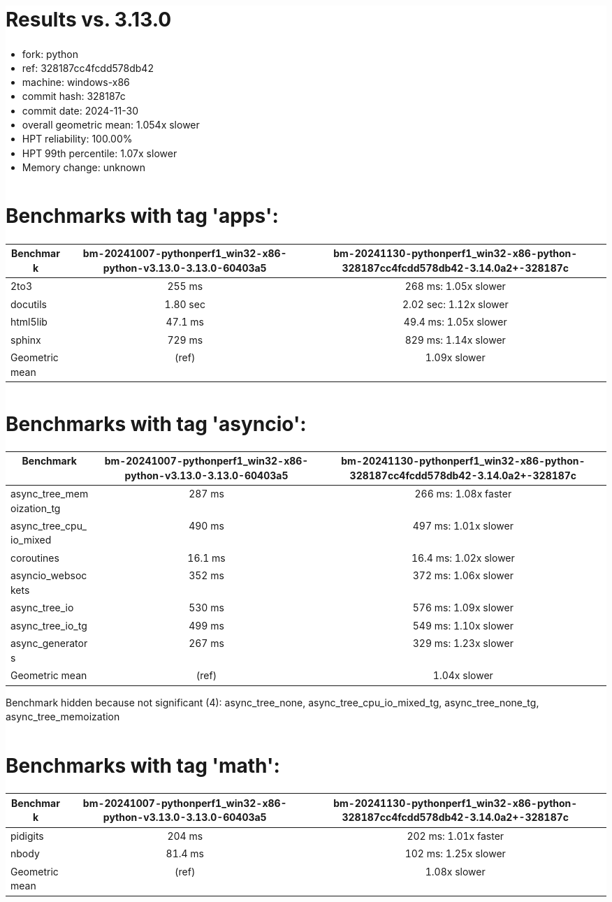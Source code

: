 # Results vs. 3.13.0

- fork: python
- ref: 328187cc4fcdd578db42
- machine: windows-x86
- commit hash: 328187c
- commit date: 2024-11-30
- overall geometric mean: 1.054x slower
- HPT reliability: 100.00%
- HPT 99th percentile: 1.07x slower
- Memory change: unknown

Benchmarks with tag 'apps':
===========================

| Benchmark      | bm-20241007-pythonperf1_win32-x86-python-v3.13.0-3.13.0-60403a5 | bm-20241130-pythonperf1_win32-x86-python-328187cc4fcdd578db42-3.14.0a2+-328187c |
|----------------|:---------------------------------------------------------------:|:-------------------------------------------------------------------------------:|
| 2to3           | 255 ms                                                          | 268 ms: 1.05x slower                                                            |
| docutils       | 1.80 sec                                                        | 2.02 sec: 1.12x slower                                                          |
| html5lib       | 47.1 ms                                                         | 49.4 ms: 1.05x slower                                                           |
| sphinx         | 729 ms                                                          | 829 ms: 1.14x slower                                                            |
| Geometric mean | (ref)                                                           | 1.09x slower                                                                    |

Benchmarks with tag 'asyncio':
==============================

| Benchmark                 | bm-20241007-pythonperf1_win32-x86-python-v3.13.0-3.13.0-60403a5 | bm-20241130-pythonperf1_win32-x86-python-328187cc4fcdd578db42-3.14.0a2+-328187c |
|---------------------------|:---------------------------------------------------------------:|:-------------------------------------------------------------------------------:|
| async_tree_memoization_tg | 287 ms                                                          | 266 ms: 1.08x faster                                                            |
| async_tree_cpu_io_mixed   | 490 ms                                                          | 497 ms: 1.01x slower                                                            |
| coroutines                | 16.1 ms                                                         | 16.4 ms: 1.02x slower                                                           |
| asyncio_websockets        | 352 ms                                                          | 372 ms: 1.06x slower                                                            |
| async_tree_io             | 530 ms                                                          | 576 ms: 1.09x slower                                                            |
| async_tree_io_tg          | 499 ms                                                          | 549 ms: 1.10x slower                                                            |
| async_generators          | 267 ms                                                          | 329 ms: 1.23x slower                                                            |
| Geometric mean            | (ref)                                                           | 1.04x slower                                                                    |

Benchmark hidden because not significant (4): async_tree_none, async_tree_cpu_io_mixed_tg, async_tree_none_tg, async_tree_memoization

Benchmarks with tag 'math':
===========================

| Benchmark      | bm-20241007-pythonperf1_win32-x86-python-v3.13.0-3.13.0-60403a5 | bm-20241130-pythonperf1_win32-x86-python-328187cc4fcdd578db42-3.14.0a2+-328187c |
|----------------|:---------------------------------------------------------------:|:-------------------------------------------------------------------------------:|
| pidigits       | 204 ms                                                          | 202 ms: 1.01x faster                                                            |
| nbody          | 81.4 ms                                                         | 102 ms: 1.25x slower                                                            |
| Geometric mean | (ref)                                                           | 1.08x slower                                                                    |

